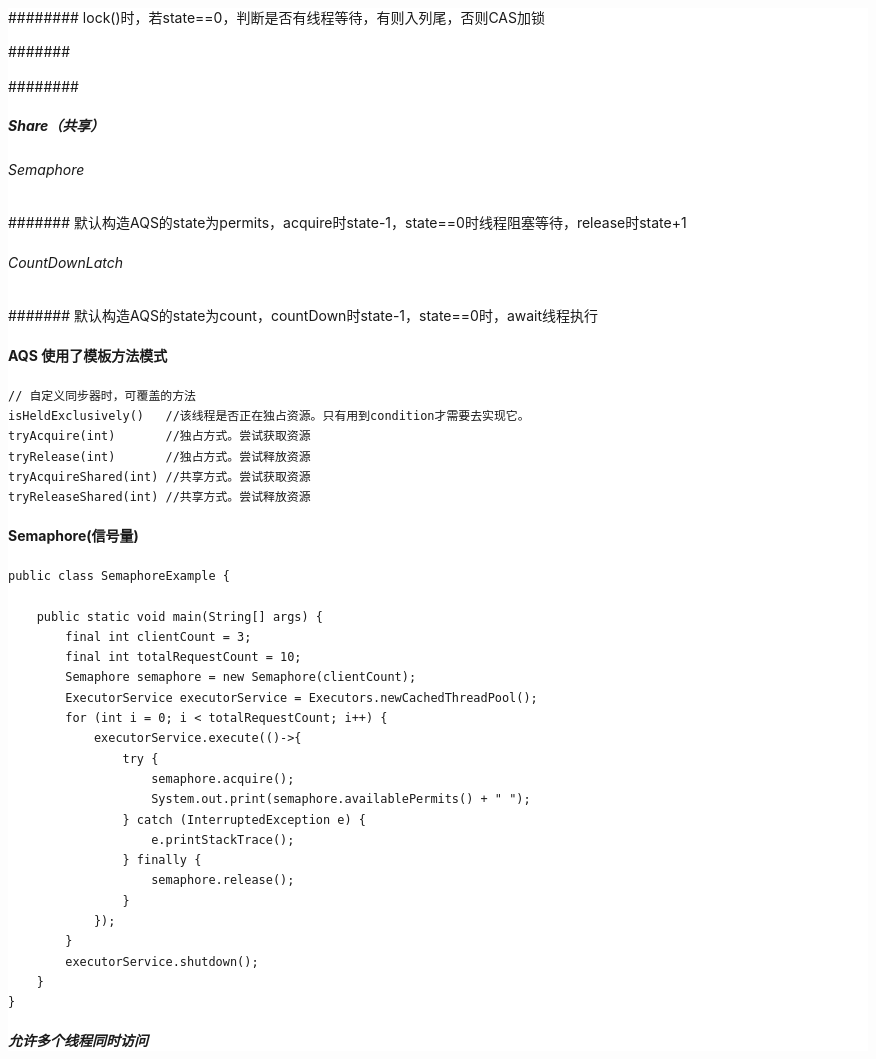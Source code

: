 ######## lock()时，若state==0，判断是否有线程等待，有则入列尾，否则CAS加锁

#######  

########  

##### Share（共享）

###### Semaphore

####### 默认构造AQS的state为permits，acquire时state-1，state==0时线程阻塞等待，release时state+1

###### CountDownLatch

####### 默认构造AQS的state为count，countDown时state-1，state==0时，await线程执行

#### AQS 使用了模板方法模式

```
// 自定义同步器时，可覆盖的方法
isHeldExclusively()   //该线程是否正在独占资源。只有用到condition才需要去实现它。
tryAcquire(int)       //独占方式。尝试获取资源
tryRelease(int)       //独占方式。尝试释放资源
tryAcquireShared(int) //共享方式。尝试获取资源
tryReleaseShared(int) //共享方式。尝试释放资源
```

#### Semaphore(信号量)

```
public class SemaphoreExample {

    public static void main(String[] args) {
        final int clientCount = 3;
        final int totalRequestCount = 10;
        Semaphore semaphore = new Semaphore(clientCount);
        ExecutorService executorService = Executors.newCachedThreadPool();
        for (int i = 0; i < totalRequestCount; i++) {
            executorService.execute(()->{
                try {
                    semaphore.acquire();
                    System.out.print(semaphore.availablePermits() + " ");
                } catch (InterruptedException e) {
                    e.printStackTrace();
                } finally {
                    semaphore.release();
                }
            });
        }
        executorService.shutdown();
    }
}
```

##### 允许多个线程同时访问
